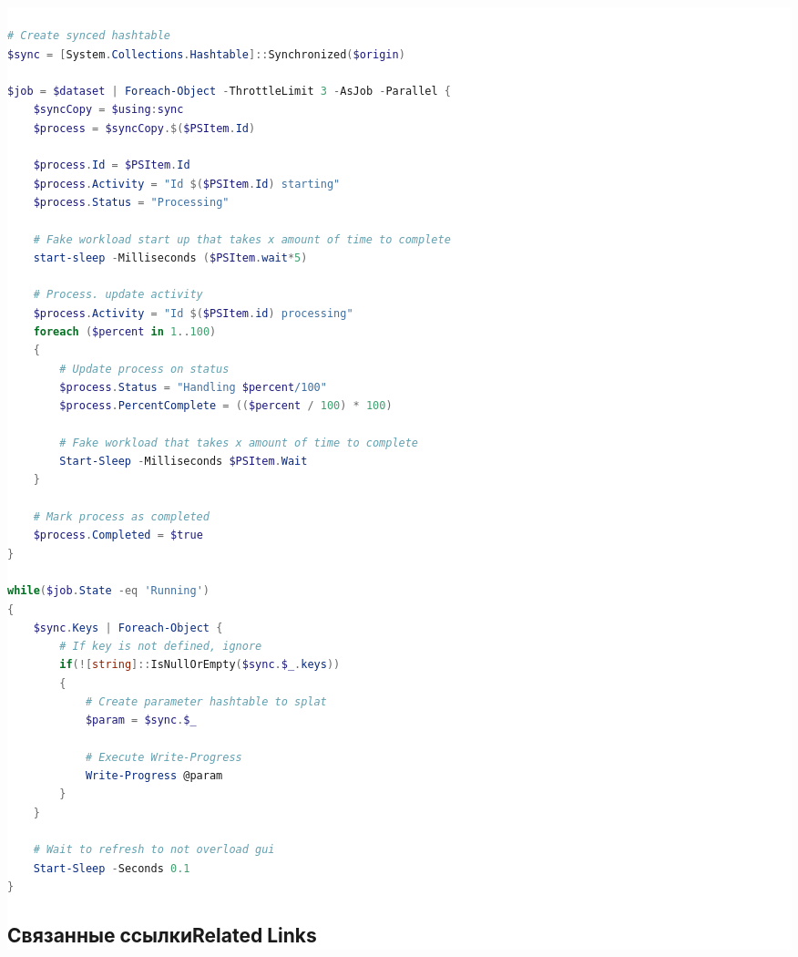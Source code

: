 ```powershell

# Create synced hashtable
$sync = [System.Collections.Hashtable]::Synchronized($origin)

$job = $dataset | Foreach-Object -ThrottleLimit 3 -AsJob -Parallel {
    $syncCopy = $using:sync
    $process = $syncCopy.$($PSItem.Id)

    $process.Id = $PSItem.Id
    $process.Activity = "Id $($PSItem.Id) starting"
    $process.Status = "Processing"

    # Fake workload start up that takes x amount of time to complete
    start-sleep -Milliseconds ($PSItem.wait*5)

    # Process. update activity
    $process.Activity = "Id $($PSItem.id) processing"
    foreach ($percent in 1..100)
    {
        # Update process on status
        $process.Status = "Handling $percent/100"
        $process.PercentComplete = (($percent / 100) * 100)

        # Fake workload that takes x amount of time to complete
        Start-Sleep -Milliseconds $PSItem.Wait
    }

    # Mark process as completed
    $process.Completed = $true
}

while($job.State -eq 'Running')
{
    $sync.Keys | Foreach-Object {
        # If key is not defined, ignore
        if(![string]::IsNullOrEmpty($sync.$_.keys))
        {
            # Create parameter hashtable to splat
            $param = $sync.$_

            # Execute Write-Progress
            Write-Progress @param
        }
    }

    # Wait to refresh to not overload gui
    Start-Sleep -Seconds 0.1
}
```

## <a name="related-links"></a><span data-ttu-id="ad4b2-146">Связанные ссылки</span><span class="sxs-lookup"><span data-stu-id="ad4b2-146">Related Links</span></span>
